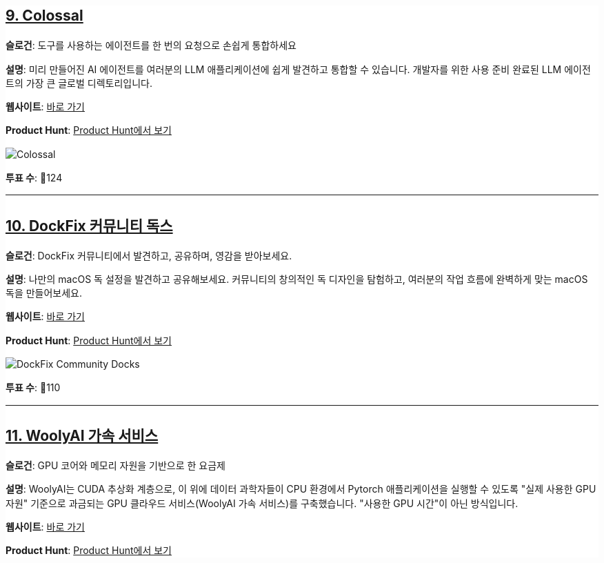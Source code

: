 ## [9. Colossal](https://www.producthunt.com/posts/colossal-2?utm_campaign=producthunt-api&utm_medium=api-v2&utm_source=Application%3A+genexis+%28ID%3A+133272%29)

**슬로건**: 도구를 사용하는 에이전트를 한 번의 요청으로 손쉽게 통합하세요

**설명**: 미리 만들어진 AI 에이전트를 여러분의 LLM 애플리케이션에 쉽게 발견하고 통합할 수 있습니다. 개발자를 위한 사용 준비 완료된 LLM 에이전트의 가장 큰 글로벌 디렉토리입니다.

**웹사이트**: [바로 가기](https://www.producthunt.com/r/DYGO57AK47GHXD?utm_campaign=producthunt-api&utm_medium=api-v2&utm_source=Application%3A+genexis+%28ID%3A+133272%29)

**Product Hunt**: [Product Hunt에서 보기](https://www.producthunt.com/posts/colossal-2?utm_campaign=producthunt-api&utm_medium=api-v2&utm_source=Application%3A+genexis+%28ID%3A+133272%29)

![Colossal]()

**투표 수**: 🔺124

---
## [10. DockFix 커뮤니티 독스](https://www.producthunt.com/posts/dockfix-community-docks?utm_campaign=producthunt-api&utm_medium=api-v2&utm_source=Application%3A+genexis+%28ID%3A+133272%29)

**슬로건**: DockFix 커뮤니티에서 발견하고, 공유하며, 영감을 받아보세요.

**설명**: 나만의 macOS 독 설정을 발견하고 공유해보세요. 커뮤니티의 창의적인 독 디자인을 탐험하고, 여러분의 작업 흐름에 완벽하게 맞는 macOS 독을 만들어보세요.

**웹사이트**: [바로 가기](https://www.producthunt.com/r/J6I56NOMY2CELW?utm_campaign=producthunt-api&utm_medium=api-v2&utm_source=Application%3A+genexis+%28ID%3A+133272%29)

**Product Hunt**: [Product Hunt에서 보기](https://www.producthunt.com/posts/dockfix-community-docks?utm_campaign=producthunt-api&utm_medium=api-v2&utm_source=Application%3A+genexis+%28ID%3A+133272%29)

![DockFix Community Docks]()

**투표 수**: 🔺110

---
## [11. WoolyAI 가속 서비스](https://www.producthunt.com/posts/woolyai-acceleration-service?utm_campaign=producthunt-api&utm_medium=api-v2&utm_source=Application%3A+genexis+%28ID%3A+133272%29)

**슬로건**: GPU 코어와 메모리 자원을 기반으로 한 요금제

**설명**: WoolyAI는 CUDA 추상화 계층으로, 이 위에 데이터 과학자들이 CPU 환경에서 Pytorch 애플리케이션을 실행할 수 있도록 "실제 사용한 GPU 자원" 기준으로 과금되는 GPU 클라우드 서비스(WoolyAI 가속 서비스)를 구축했습니다. "사용한 GPU 시간"이 아닌 방식입니다.

**웹사이트**: [바로 가기](https://www.producthunt.com/r/3E3J4YU6N4PEPB?utm_campaign=producthunt-api&utm_medium=api-v2&utm_source=Application%3A+genexis+%28ID%3A+133272%29)

**Product Hunt**: [Product Hunt에서 보기](https://www.producthunt.com/posts/woolyai-acceleration-service?utm_campaign=producthunt-api&utm_medium=api-v2&utm_source=Application%3A+genexis+%28ID%3A+133272%29)
